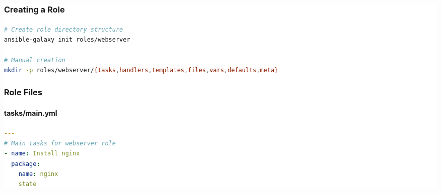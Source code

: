 ### Creating a Role

```bash
# Create role directory structure
ansible-galaxy init roles/webserver

# Manual creation
mkdir -p roles/webserver/{tasks,handlers,templates,files,vars,defaults,meta}
```

### Role Files

#### tasks/main.yml
```yaml
---
# Main tasks for webserver role
- name: Install nginx
  package:
    name: nginx
    state